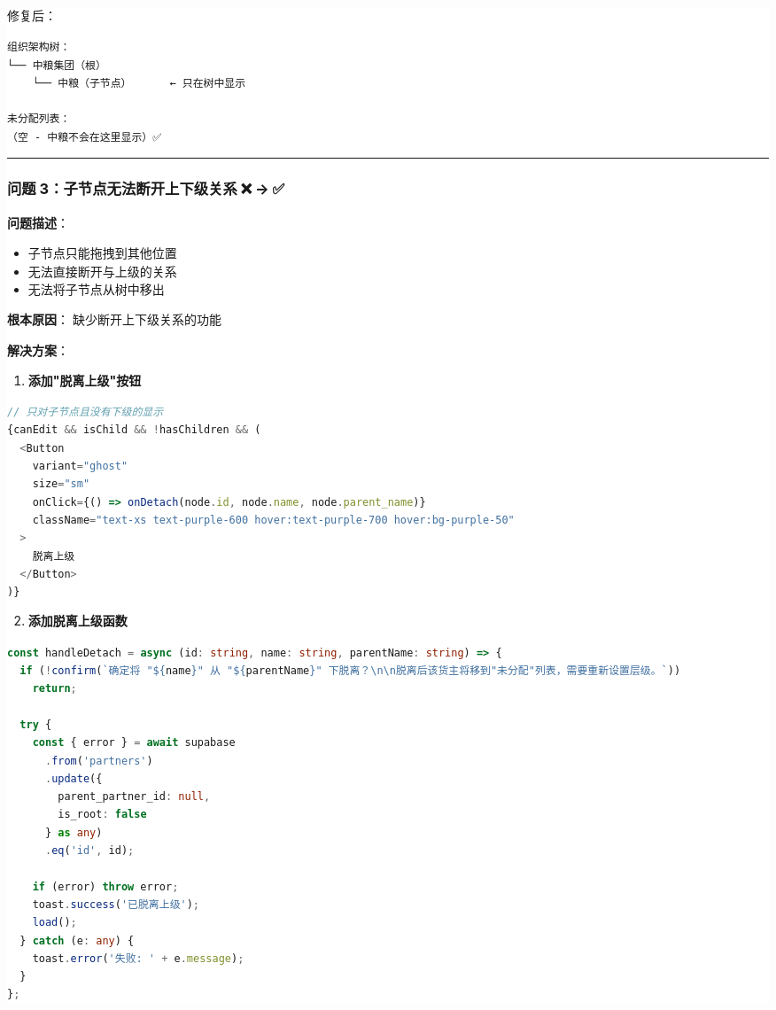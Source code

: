 修复后：
```
组织架构树：
└── 中粮集团（根）
    └── 中粮（子节点）      ← 只在树中显示

未分配列表：
（空 - 中粮不会在这里显示）✅
```

---

### 问题 3：子节点无法断开上下级关系 ❌ → ✅

**问题描述**：
- 子节点只能拖拽到其他位置
- 无法直接断开与上级的关系
- 无法将子节点从树中移出

**根本原因**：
缺少断开上下级关系的功能

**解决方案**：

1. **添加"脱离上级"按钮**

```typescript
// 只对子节点且没有下级的显示
{canEdit && isChild && !hasChildren && (
  <Button 
    variant="ghost" 
    size="sm"
    onClick={() => onDetach(node.id, node.name, node.parent_name)}
    className="text-xs text-purple-600 hover:text-purple-700 hover:bg-purple-50"
  >
    脱离上级
  </Button>
)}
```

2. **添加脱离上级函数**

```typescript
const handleDetach = async (id: string, name: string, parentName: string) => {
  if (!confirm(`确定将 "${name}" 从 "${parentName}" 下脱离？\n\n脱离后该货主将移到"未分配"列表，需要重新设置层级。`)) 
    return;

  try {
    const { error } = await supabase
      .from('partners')
      .update({ 
        parent_partner_id: null,
        is_root: false 
      } as any)
      .eq('id', id);

    if (error) throw error;
    toast.success('已脱离上级');
    load();
  } catch (e: any) {
    toast.error('失败: ' + e.message);
  }
};
```
